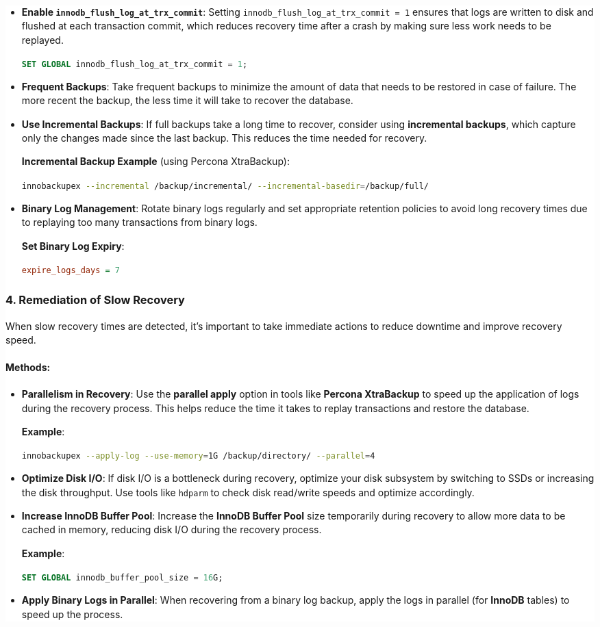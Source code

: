 - **Enable `innodb_flush_log_at_trx_commit`**: Setting `innodb_flush_log_at_trx_commit = 1` ensures that logs are written to disk and flushed at each transaction commit, which reduces recovery time after a crash by making sure less work needs to be replayed.
  ```sql
  SET GLOBAL innodb_flush_log_at_trx_commit = 1;
  ```

- **Frequent Backups**: Take frequent backups to minimize the amount of data that needs to be restored in case of failure. The more recent the backup, the less time it will take to recover the database.

- **Use Incremental Backups**: If full backups take a long time to recover, consider using **incremental backups**, which capture only the changes made since the last backup. This reduces the time needed for recovery.

  **Incremental Backup Example** (using Percona XtraBackup):
  ```bash
  innobackupex --incremental /backup/incremental/ --incremental-basedir=/backup/full/
  ```

- **Binary Log Management**: Rotate binary logs regularly and set appropriate retention policies to avoid long recovery times due to replaying too many transactions from binary logs.

  **Set Binary Log Expiry**:
  ```ini
  expire_logs_days = 7
  ```

### 4. **Remediation of Slow Recovery**

When slow recovery times are detected, it’s important to take immediate actions to reduce downtime and improve recovery speed.

#### Methods:
- **Parallelism in Recovery**: Use the **parallel apply** option in tools like **Percona XtraBackup** to speed up the application of logs during the recovery process. This helps reduce the time it takes to replay transactions and restore the database.

  **Example**:
  ```bash
  innobackupex --apply-log --use-memory=1G /backup/directory/ --parallel=4
  ```

- **Optimize Disk I/O**: If disk I/O is a bottleneck during recovery, optimize your disk subsystem by switching to SSDs or increasing the disk throughput. Use tools like `hdparm` to check disk read/write speeds and optimize accordingly.

- **Increase InnoDB Buffer Pool**: Increase the **InnoDB Buffer Pool** size temporarily during recovery to allow more data to be cached in memory, reducing disk I/O during the recovery process.

  **Example**:
  ```sql
  SET GLOBAL innodb_buffer_pool_size = 16G;
  ```

- **Apply Binary Logs in Parallel**: When recovering from a binary log backup, apply the logs in parallel (for **InnoDB** tables) to speed up the process.
